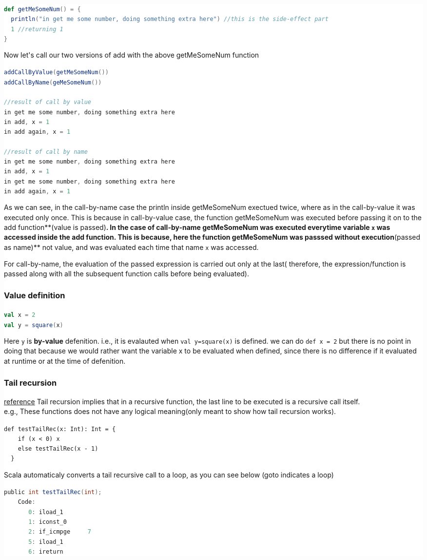 ```scala
def getMeSomeNum() = {
  println("in get me some number, doing something extra here") //this is the side-effect part
  1 //returning 1
}
```
Now let's call our two versions of add with the above getMeSomeNum function
```scala
addCallByValue(getMeSomeNum())
addCallByName(geMeSomeNum())

//result of call by value
in get me some number, doing something extra here
in add, x = 1
in add again, x = 1

//result of call by name
in get me some number, doing something extra here
in add, x = 1
in get me some number, doing something extra here
in add again, x = 1
```
As we can see, in the call-by-name case the println inside getMeSomeNum exectued twice, where as in the call-by-value it was executed only once. This is because in call-by-value case, the function getMeSomeNum was executed before passing it on to the add function**(value is passed)**. In the case of call-by-name getMeSomeNum was executed everytime variable `x` was accessed inside the add function. This is because, here the function getMeSomeNum was passsed without execution**(passed as name)** not value, and was evaluated each time that name `x` was accessed.

For call-by-name, the evaluation of the passed expression is carried out only at the last( therefore, the expression/function is passed along with all the subsequent function calls before being evaluated). 

### Value definition
```scala
val x = 2
val y = square(x)
```
Here `y` is **by-value** defenition. i.e., it is evalauted  when `val y=square(x)` is defined.
we can do `def x = 2` but there is no point in doing that because we would rather want the variable x to be evaluated when defined, since there is no difference if it evaluated at runtime or at the time of defenition.

### Tail recursion
[reference](https://anadea.info/blog/tail-recursion-in-scala)
Tail recursion implies that in a recursive function, the last line to be executed is a recursive call itself.</br>
e.g., These functions does not have any logical meaning(only meant to show how tail recursion works).
```
def testTailRec(x: Int): Int = {
    if (x < 0) x
    else testTailRec(x - 1)
  }
```
Scala automaticaly converts a tail recursive call to a loop, as you can see below (goto indicates a loop) 
```scala
public int testTailRec(int);
    Code:
       0: iload_1
       1: iconst_0
       2: if_icmpge     7
       5: iload_1
       6: ireturn
```